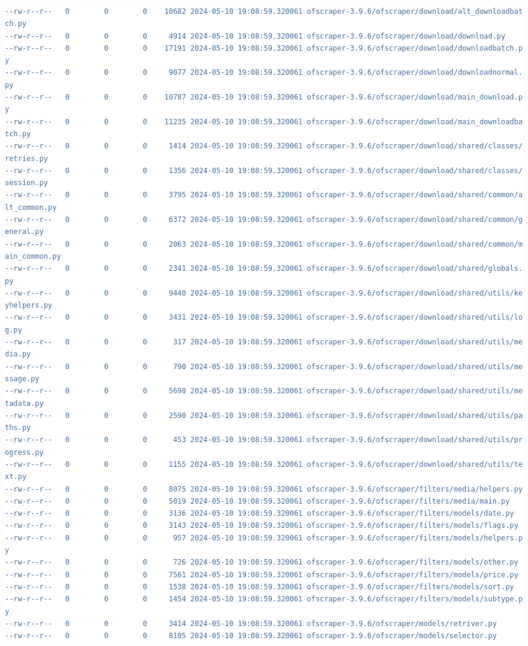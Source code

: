```diff
--rw-r--r--   0        0        0    10682 2024-05-10 19:08:59.320061 ofscraper-3.9.6/ofscraper/download/alt_downloadbatch.py
--rw-r--r--   0        0        0     4914 2024-05-10 19:08:59.320061 ofscraper-3.9.6/ofscraper/download/download.py
--rw-r--r--   0        0        0    17191 2024-05-10 19:08:59.320061 ofscraper-3.9.6/ofscraper/download/downloadbatch.py
--rw-r--r--   0        0        0     9077 2024-05-10 19:08:59.320061 ofscraper-3.9.6/ofscraper/download/downloadnormal.py
--rw-r--r--   0        0        0    10787 2024-05-10 19:08:59.320061 ofscraper-3.9.6/ofscraper/download/main_download.py
--rw-r--r--   0        0        0    11235 2024-05-10 19:08:59.320061 ofscraper-3.9.6/ofscraper/download/main_downloadbatch.py
--rw-r--r--   0        0        0     1414 2024-05-10 19:08:59.320061 ofscraper-3.9.6/ofscraper/download/shared/classes/retries.py
--rw-r--r--   0        0        0     1356 2024-05-10 19:08:59.320061 ofscraper-3.9.6/ofscraper/download/shared/classes/session.py
--rw-r--r--   0        0        0     3795 2024-05-10 19:08:59.320061 ofscraper-3.9.6/ofscraper/download/shared/common/alt_common.py
--rw-r--r--   0        0        0     6372 2024-05-10 19:08:59.320061 ofscraper-3.9.6/ofscraper/download/shared/common/general.py
--rw-r--r--   0        0        0     2063 2024-05-10 19:08:59.320061 ofscraper-3.9.6/ofscraper/download/shared/common/main_common.py
--rw-r--r--   0        0        0     2341 2024-05-10 19:08:59.320061 ofscraper-3.9.6/ofscraper/download/shared/globals.py
--rw-r--r--   0        0        0     9440 2024-05-10 19:08:59.320061 ofscraper-3.9.6/ofscraper/download/shared/utils/keyhelpers.py
--rw-r--r--   0        0        0     3431 2024-05-10 19:08:59.320061 ofscraper-3.9.6/ofscraper/download/shared/utils/log.py
--rw-r--r--   0        0        0      317 2024-05-10 19:08:59.320061 ofscraper-3.9.6/ofscraper/download/shared/utils/media.py
--rw-r--r--   0        0        0      790 2024-05-10 19:08:59.320061 ofscraper-3.9.6/ofscraper/download/shared/utils/message.py
--rw-r--r--   0        0        0     5698 2024-05-10 19:08:59.320061 ofscraper-3.9.6/ofscraper/download/shared/utils/metadata.py
--rw-r--r--   0        0        0     2590 2024-05-10 19:08:59.320061 ofscraper-3.9.6/ofscraper/download/shared/utils/paths.py
--rw-r--r--   0        0        0      453 2024-05-10 19:08:59.320061 ofscraper-3.9.6/ofscraper/download/shared/utils/progress.py
--rw-r--r--   0        0        0     1155 2024-05-10 19:08:59.320061 ofscraper-3.9.6/ofscraper/download/shared/utils/text.py
--rw-r--r--   0        0        0     8075 2024-05-10 19:08:59.320061 ofscraper-3.9.6/ofscraper/filters/media/helpers.py
--rw-r--r--   0        0        0     5019 2024-05-10 19:08:59.320061 ofscraper-3.9.6/ofscraper/filters/media/main.py
--rw-r--r--   0        0        0     3136 2024-05-10 19:08:59.320061 ofscraper-3.9.6/ofscraper/filters/models/date.py
--rw-r--r--   0        0        0     3143 2024-05-10 19:08:59.320061 ofscraper-3.9.6/ofscraper/filters/models/flags.py
--rw-r--r--   0        0        0      957 2024-05-10 19:08:59.320061 ofscraper-3.9.6/ofscraper/filters/models/helpers.py
--rw-r--r--   0        0        0      726 2024-05-10 19:08:59.320061 ofscraper-3.9.6/ofscraper/filters/models/other.py
--rw-r--r--   0        0        0     7561 2024-05-10 19:08:59.320061 ofscraper-3.9.6/ofscraper/filters/models/price.py
--rw-r--r--   0        0        0     1538 2024-05-10 19:08:59.320061 ofscraper-3.9.6/ofscraper/filters/models/sort.py
--rw-r--r--   0        0        0     1454 2024-05-10 19:08:59.320061 ofscraper-3.9.6/ofscraper/filters/models/subtype.py
--rw-r--r--   0        0        0     3414 2024-05-10 19:08:59.320061 ofscraper-3.9.6/ofscraper/models/retriver.py
--rw-r--r--   0        0        0     8105 2024-05-10 19:08:59.320061 ofscraper-3.9.6/ofscraper/models/selector.py
```